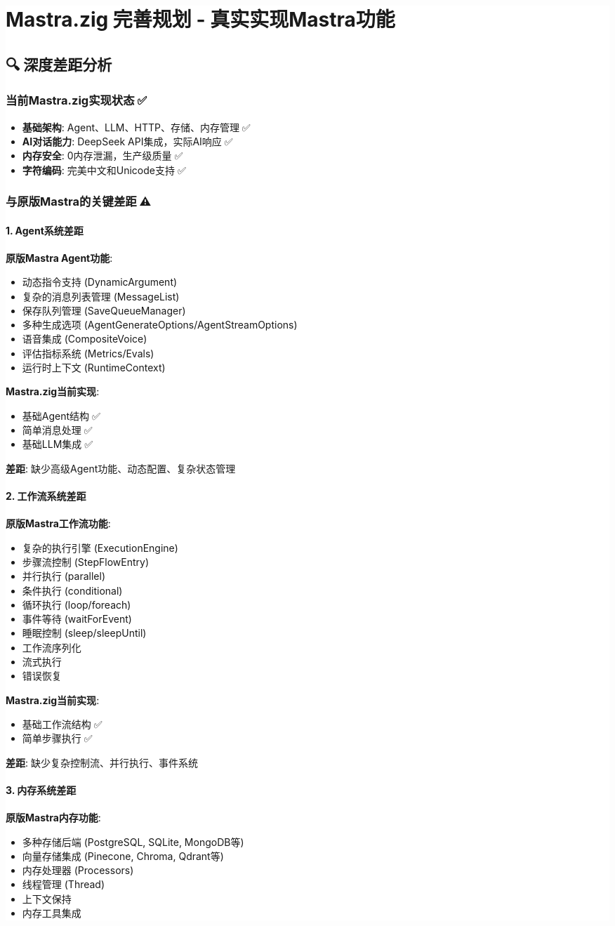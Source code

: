 # Mastra.zig 完善规划 - 真实实现Mastra功能

## 🔍 **深度差距分析**

### 当前Mastra.zig实现状态 ✅
- **基础架构**: Agent、LLM、HTTP、存储、内存管理 ✅
- **AI对话能力**: DeepSeek API集成，实际AI响应 ✅
- **内存安全**: 0内存泄漏，生产级质量 ✅
- **字符编码**: 完美中文和Unicode支持 ✅

### 与原版Mastra的关键差距 ⚠️

#### **1. Agent系统差距**
**原版Mastra Agent功能**:
- 动态指令支持 (DynamicArgument<string>)
- 复杂的消息列表管理 (MessageList)
- 保存队列管理 (SaveQueueManager)
- 多种生成选项 (AgentGenerateOptions/AgentStreamOptions)
- 语音集成 (CompositeVoice)
- 评估指标系统 (Metrics/Evals)
- 运行时上下文 (RuntimeContext)

**Mastra.zig当前实现**:
- 基础Agent结构 ✅
- 简单消息处理 ✅
- 基础LLM集成 ✅

**差距**: 缺少高级Agent功能、动态配置、复杂状态管理

#### **2. 工作流系统差距**
**原版Mastra工作流功能**:
- 复杂的执行引擎 (ExecutionEngine)
- 步骤流控制 (StepFlowEntry)
- 并行执行 (parallel)
- 条件执行 (conditional)
- 循环执行 (loop/foreach)
- 事件等待 (waitForEvent)
- 睡眠控制 (sleep/sleepUntil)
- 工作流序列化
- 流式执行
- 错误恢复

**Mastra.zig当前实现**:
- 基础工作流结构 ✅
- 简单步骤执行 ✅

**差距**: 缺少复杂控制流、并行执行、事件系统

#### **3. 内存系统差距**
**原版Mastra内存功能**:
- 多种存储后端 (PostgreSQL, SQLite, MongoDB等)
- 向量存储集成 (Pinecone, Chroma, Qdrant等)
- 内存处理器 (Processors)
- 线程管理 (Thread)
- 上下文保持
- 内存工具集成
